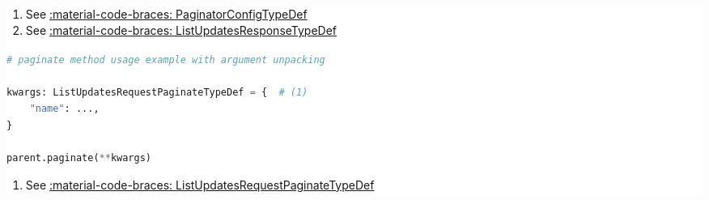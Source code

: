 1. See [:material-code-braces: PaginatorConfigTypeDef](./type_defs.md#paginatorconfigtypedef) 
2. See [:material-code-braces: ListUpdatesResponseTypeDef](./type_defs.md#listupdatesresponsetypedef) 


```python
# paginate method usage example with argument unpacking

kwargs: ListUpdatesRequestPaginateTypeDef = {  # (1)
    "name": ...,
}

parent.paginate(**kwargs)
```

1. See [:material-code-braces: ListUpdatesRequestPaginateTypeDef](./type_defs.md#listupdatesrequestpaginatetypedef) 
